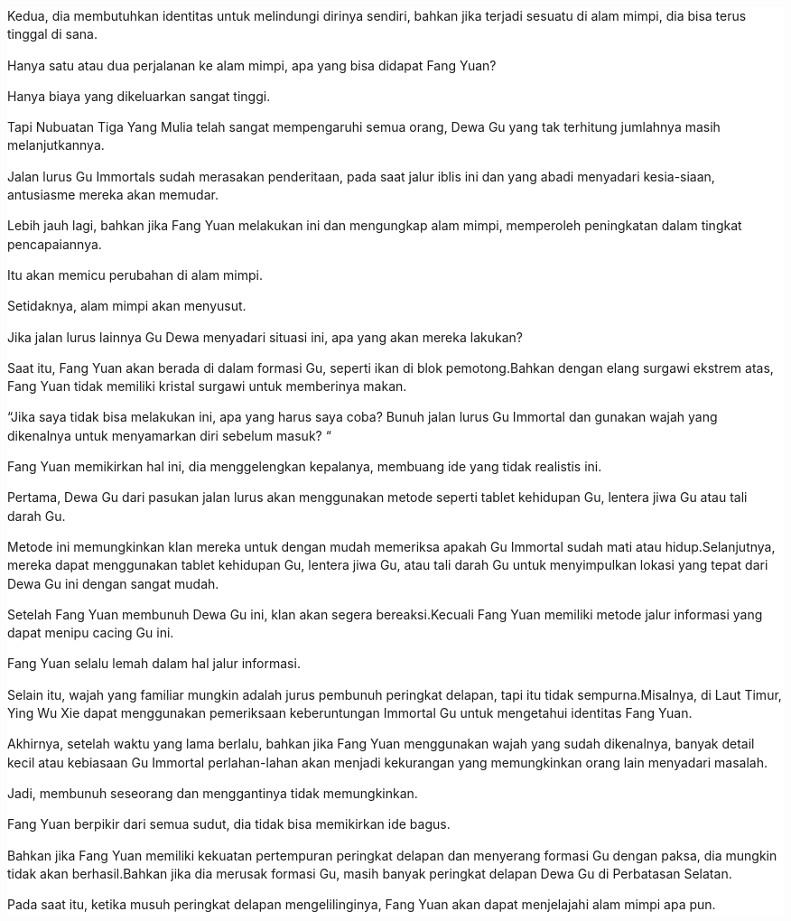 Kedua, dia membutuhkan identitas untuk melindungi dirinya sendiri, bahkan jika terjadi sesuatu di alam mimpi, dia bisa terus tinggal di sana.

Hanya satu atau dua perjalanan ke alam mimpi, apa yang bisa didapat Fang Yuan?

Hanya biaya yang dikeluarkan sangat tinggi.

Tapi Nubuatan Tiga Yang Mulia telah sangat mempengaruhi semua orang, Dewa Gu yang tak terhitung jumlahnya masih melanjutkannya.

Jalan lurus Gu Immortals sudah merasakan penderitaan, pada saat jalur iblis ini dan yang abadi menyadari kesia-siaan, antusiasme mereka akan memudar.

Lebih jauh lagi, bahkan jika Fang Yuan melakukan ini dan mengungkap alam mimpi, memperoleh peningkatan dalam tingkat pencapaiannya.

Itu akan memicu perubahan di alam mimpi.

Setidaknya, alam mimpi akan menyusut.

Jika jalan lurus lainnya Gu Dewa menyadari situasi ini, apa yang akan mereka lakukan?

Saat itu, Fang Yuan akan berada di dalam formasi Gu, seperti ikan di blok pemotong.Bahkan dengan elang surgawi ekstrem atas, Fang Yuan tidak memiliki kristal surgawi untuk memberinya makan.

“Jika saya tidak bisa melakukan ini, apa yang harus saya coba? Bunuh jalan lurus Gu Immortal dan gunakan wajah yang dikenalnya untuk menyamarkan diri sebelum masuk? “

Fang Yuan memikirkan hal ini, dia menggelengkan kepalanya, membuang ide yang tidak realistis ini.



Pertama, Dewa Gu dari pasukan jalan lurus akan menggunakan metode seperti tablet kehidupan Gu, lentera jiwa Gu atau tali darah Gu.

Metode ini memungkinkan klan mereka untuk dengan mudah memeriksa apakah Gu Immortal sudah mati atau hidup.Selanjutnya, mereka dapat menggunakan tablet kehidupan Gu, lentera jiwa Gu, atau tali darah Gu untuk menyimpulkan lokasi yang tepat dari Dewa Gu ini dengan sangat mudah.

Setelah Fang Yuan membunuh Dewa Gu ini, klan akan segera bereaksi.Kecuali Fang Yuan memiliki metode jalur informasi yang dapat menipu cacing Gu ini.

Fang Yuan selalu lemah dalam hal jalur informasi.

Selain itu, wajah yang familiar mungkin adalah jurus pembunuh peringkat delapan, tapi itu tidak sempurna.Misalnya, di Laut Timur, Ying Wu Xie dapat menggunakan pemeriksaan keberuntungan Immortal Gu untuk mengetahui identitas Fang Yuan.

Akhirnya, setelah waktu yang lama berlalu, bahkan jika Fang Yuan menggunakan wajah yang sudah dikenalnya, banyak detail kecil atau kebiasaan Gu Immortal perlahan-lahan akan menjadi kekurangan yang memungkinkan orang lain menyadari masalah.

Jadi, membunuh seseorang dan menggantinya tidak memungkinkan.

Fang Yuan berpikir dari semua sudut, dia tidak bisa memikirkan ide bagus.

Bahkan jika Fang Yuan memiliki kekuatan pertempuran peringkat delapan dan menyerang formasi Gu dengan paksa, dia mungkin tidak akan berhasil.Bahkan jika dia merusak formasi Gu, masih banyak peringkat delapan Dewa Gu di Perbatasan Selatan.

Pada saat itu, ketika musuh peringkat delapan mengelilinginya, Fang Yuan akan dapat menjelajahi alam mimpi apa pun.
